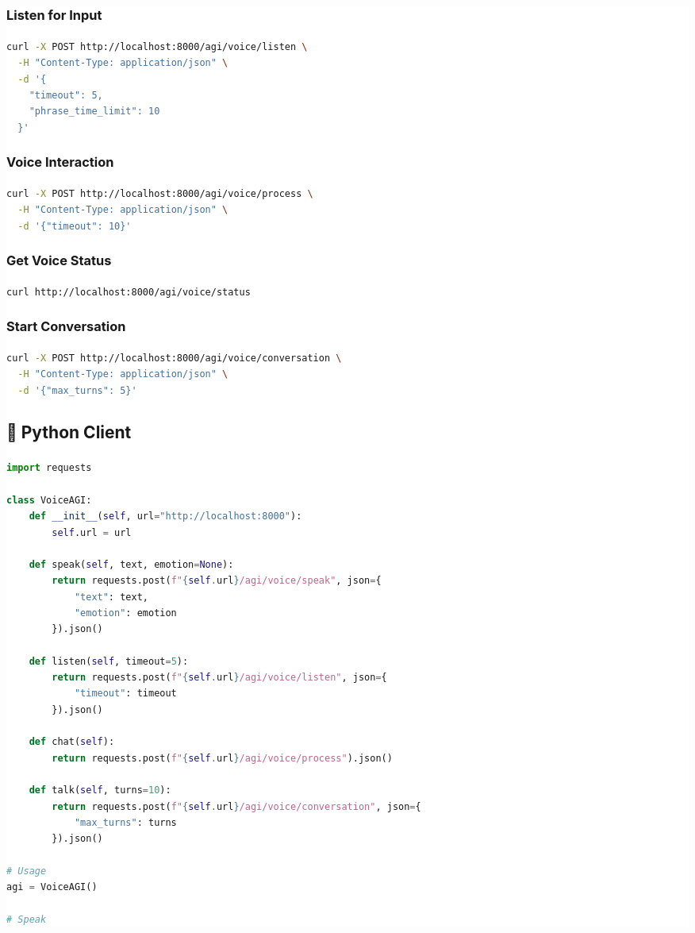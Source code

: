 ### Listen for Input

```bash
curl -X POST http://localhost:8000/agi/voice/listen \
  -H "Content-Type: application/json" \
  -d '{
    "timeout": 5,
    "phrase_time_limit": 10
  }'
```

### Voice Interaction

```bash
curl -X POST http://localhost:8000/agi/voice/process \
  -H "Content-Type: application/json" \
  -d '{"timeout": 10}'
```

### Get Voice Status

```bash
curl http://localhost:8000/agi/voice/status
```

### Start Conversation

```bash
curl -X POST http://localhost:8000/agi/voice/conversation \
  -H "Content-Type: application/json" \
  -d '{"max_turns": 5}'
```

## 🐍 Python Client

```python
import requests

class VoiceAGI:
    def __init__(self, url="http://localhost:8000"):
        self.url = url
    
    def speak(self, text, emotion=None):
        return requests.post(f"{self.url}/agi/voice/speak", json={
            "text": text,
            "emotion": emotion
        }).json()
    
    def listen(self, timeout=5):
        return requests.post(f"{self.url}/agi/voice/listen", json={
            "timeout": timeout
        }).json()
    
    def chat(self):
        return requests.post(f"{self.url}/agi/voice/process").json()
    
    def talk(self, turns=10):
        return requests.post(f"{self.url}/agi/voice/conversation", json={
            "max_turns": turns
        }).json()

# Usage
agi = VoiceAGI()

# Speak
```